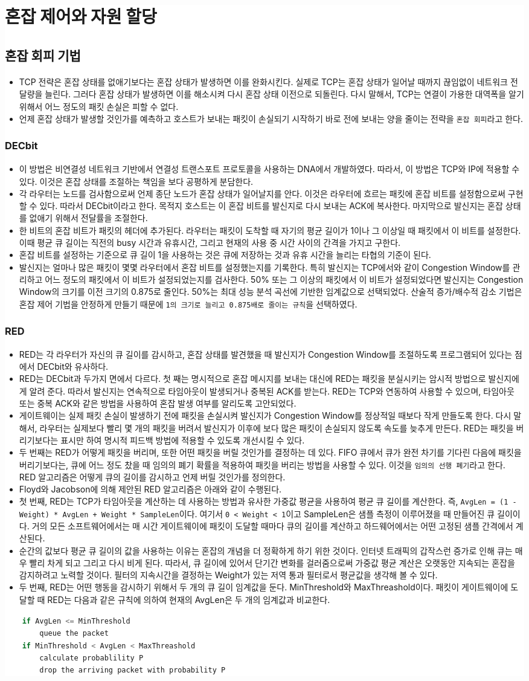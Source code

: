 # 혼잡 제어와 자원 할당

## 혼잡 회피 기법
- TCP 전략은 혼잡 상태를 없애기보다는 혼잡 상태가 발생하면 이를 완화시킨다. 실제로 TCP는 혼잡 상태가 일어날 때까지 끊임없이 네트워크 전달량을 늘린다. 그러다 혼잡 상태가 발생하면 이를 해소시켜 다시 혼잡 상태 이전으로 되돌린다. 다시 말해서, TCP는 연결이 가용한 대역폭을 알기 위해서 어느 정도의 패킷 손실은 피할 수 없다.
- 언제 혼잡 상태가 발생할 것인가를 예측하고 호스트가 보내는 패킷이 손실되기 시작하기 바로 전에 보내는 양을 줄이는 전략을 `혼잡 회피`라고 한다.

### DECbit
- 이 방법은 비연결성 네트워크 기반에서 연결성 트랜스포트 프로토콜을 사용하는 DNA에서 개발하였다. 따라서, 이 방법은 TCP와 IP에 적용할 수 있다. 이것은 혼잡 상태를 조절하는 책임을 보다 공평하게 분담한다.
- 각 라우터는 노드를 검사함으로써 언제 종단 노드가 혼잡 상태가 일어날지를 안다. 이것은 라우터에 흐르는 패킷에 혼잡 비트를 설정함으로써 구현할 수 있다. 따라서 DECbit이라고 한다. 목적지 호스트는 이 혼잡 비트를 발신지로 다시 보내는 ACK에 복사한다. 마지막으로 발신지는 혼잡 상태를 없애기 위해서 전달률을 조절한다.
- 한 비트의 혼잡 비트가 패킷의 헤더에 추가된다. 라우터는 패킷이 도착할 때 자기의 평균 길이가 1이나 그 이상일 때 패킷에서 이 비트를 설정한다. 이때 평균 큐 길이는 직전의 busy 시간과 유휴시간, 그리고 현재의 사용 중 시간 사이의 간격을 가지고 구한다.
- 혼잡 비트를 설정하는 기준으로 큐 길이 1을 사용하는 것은 큐에 저장하는 것과 유휴 시간을 늘리는 타협의 기준이 된다.
- 발신지는 얼마나 많은 패킷이 몇몇 라우터에서 혼잡 비트를 설정했는지를 기록한다. 특히 발신지는 TCP에서와 같이 Congestion Window를 관리하고 어느 정도의 패킷에서 이 비트가 설정되었는지를 검사한다. 50% 또는 그 이상의 패킷에서 이 비트가 설정되었다면 발신지는 Congestion Window의 크기를 이전 크기의 0.875로 줄인다. 50%는 최대 성능 분석 곡선에 기반한 임계값으로 선택되었다. 산술적 증가/배수적 감소 기법은 혼잡 제어 기법을 안정하게 만들기 때문에 `1의 크기로 늘리고 0.875배로 줄이는 규칙`을 선택하였다.

### RED
- RED는 각 라우터가 자신의 큐 길이를 감시하고, 혼잡 상태를 발견했을 때 발신지가 Congestion Window를 조절하도록 프로그램되어 있다는 점에서 DECbit와 유사하다.
- RED는 DECbit과 두가지 면에서 다르다. 첫 째는 명시적으로 혼잡 메시지를 보내는 대신에 RED는 패킷을 분실시키는 암시적 방법으로 발신지에게 알려 준다. 따라서 발신지는 연속적으로 타임아웃이 발생되거나 중복된 ACK를 받는다. RED는 TCP와 연동하여 사용할 수 있으며, 타임아웃 또는 중복 ACK와 같은 방법을 사용하여 혼잡 발생 여부를 알리도록 고안되었다.
- 게이트웨이는 실제 패킷 손실이 발생하기 전에 패킷을 손실시켜 발신지가 Congestion Window를 정상적일 때보다 작게 만들도록 한다. 다시 말해서, 라우터는 실제보다 빨리 몇 개의 패킷을 버려서 발신지가 이후에 보다 많은 패킷이 손실되지 않도록 속도를 늦추게 만든다. RED는 패킷을 버리기보다는 표시만 하여 명시적 피드백 방법에 적용할 수 있도록 개선시킬 수 있다.
- 두 번째는 RED가 어떻게 패킷을 버리며, 또한 어떤 패킷을 버릴 것인가를 결정하는 데 있다. FIFO 큐에서 큐가 완전 차기를 기다린 다음에 패킷을 버리기보다는, 큐에 어느 정도 찼을 때 임의의 폐기 확률을 적용하여 패킷을 버리는 방법을 사용할 수 있다. 이것을 `임의의 선행 폐기`라고 한다. RED 알고리즘은 어떻게 큐의 길이를 감시하고 언제 버릴 것인가를 정의한다.
- Floyd와 Jacobson에 의해 제안된 RED 알고리즘은 아래와 같이 수행된다.
- 첫 번째, RED는 TCP가 타임아웃을 계산하는 데 사용하는 방법과 유사한 가중값 평균을 사용하여 평균 큐 길이를 계산한다. 즉, `AvgLen = (1 - Weight) * AvgLen + Weight * SampleLen`이다.  여기서 `0 < Weight < 1`이고 SampleLen은 샘플 측정이 이루어졌을 때 만들어진 큐 길이이다. 거의 모든 소프트웨어에서는 매 시간 게이트웨이에 패킷이 도달할 때마다 큐의 길이를 계산하고 하드웨어에서는 어떤 고정된 샘플 간격에서 계산된다.
- 순간의 값보다 평균 큐 길이의 값을 사용하는 이유는 혼잡의 개념을 더 정확하게 하기 위한 것이다. 인터넷 트래픽의 갑작스런 증가로 인해 큐는 매우 빨리 차게 되고 그리고 다시 비게 된다. 따라서, 큐 길이에 있어서 단기간 변화를 걸러줌으로써 가중값 평균 계산은 오랫동안 지속되는 혼잡을 감지하려고 노력할 것이다. 필터의 지속시간을 결정하는 Weight가 있는 저역 통과 필터로서 평균값을 생각해 볼 수 있다.
- 두 번째, RED는 어떤 행동을 감시하기 위해서 두 개의 큐 길이 임계값을 둔다. MinThreshold와 MaxThreashold이다. 패킷이 게이트웨이에 도달할 때 RED는 다음과 같은 규칙에 의하여 현재의 AvgLen은 두 개의 임계값과 비교한다.

```cpp
	if AvgLen <= MinThreshold
		queue the packet
	if MinThreshold < AvgLen < MaxThreashold
		calculate probablility P
		drop the arriving packet with probability P
```
